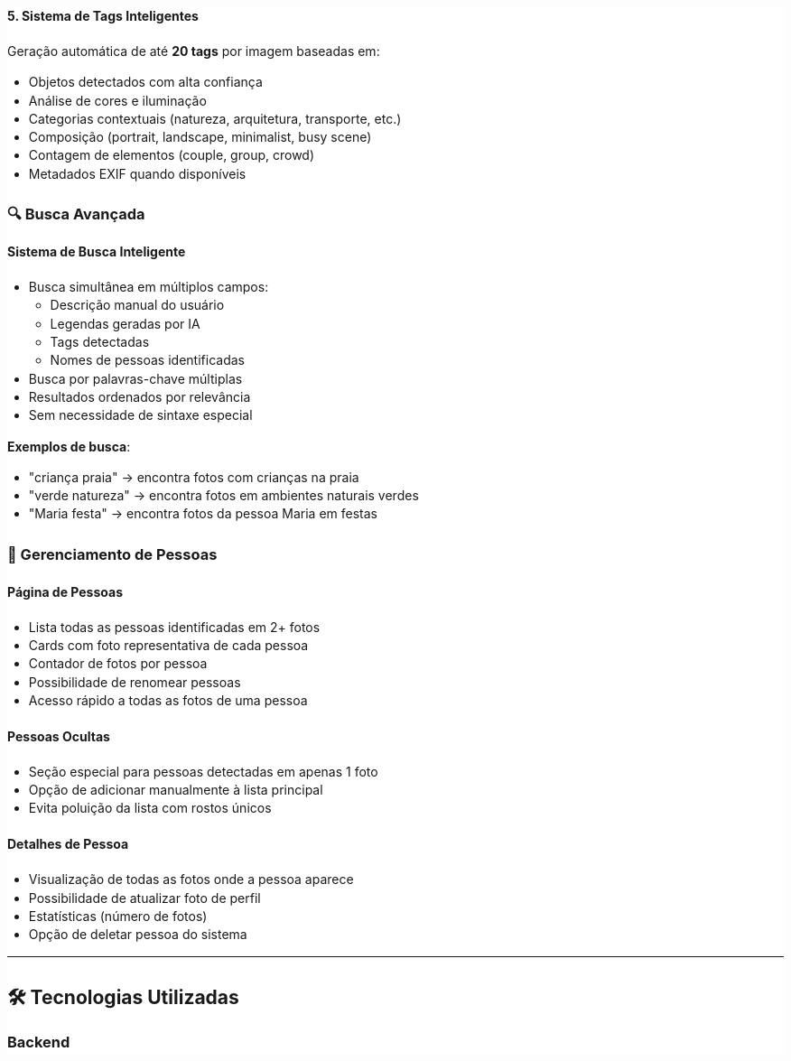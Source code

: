 #### 5. Sistema de Tags Inteligentes
Geração automática de até **20 tags** por imagem baseadas em:
- Objetos detectados com alta confiança
- Análise de cores e iluminação
- Categorias contextuais (natureza, arquitetura, transporte, etc.)
- Composição (portrait, landscape, minimalist, busy scene)
- Contagem de elementos (couple, group, crowd)
- Metadados EXIF quando disponíveis

### 🔍 Busca Avançada

#### Sistema de Busca Inteligente
- Busca simultânea em múltiplos campos:
  - Descrição manual do usuário
  - Legendas geradas por IA
  - Tags detectadas
  - Nomes de pessoas identificadas
- Busca por palavras-chave múltiplas
- Resultados ordenados por relevância
- Sem necessidade de sintaxe especial

**Exemplos de busca**:
- "criança praia" → encontra fotos com crianças na praia
- "verde natureza" → encontra fotos em ambientes naturais verdes
- "Maria festa" → encontra fotos da pessoa Maria em festas

### 👥 Gerenciamento de Pessoas

#### Página de Pessoas
- Lista todas as pessoas identificadas em 2+ fotos
- Cards com foto representativa de cada pessoa
- Contador de fotos por pessoa
- Possibilidade de renomear pessoas
- Acesso rápido a todas as fotos de uma pessoa

#### Pessoas Ocultas
- Seção especial para pessoas detectadas em apenas 1 foto
- Opção de adicionar manualmente à lista principal
- Evita poluição da lista com rostos únicos

#### Detalhes de Pessoa
- Visualização de todas as fotos onde a pessoa aparece
- Possibilidade de atualizar foto de perfil
- Estatísticas (número de fotos)
- Opção de deletar pessoa do sistema

---

## 🛠️ Tecnologias Utilizadas

### Backend
